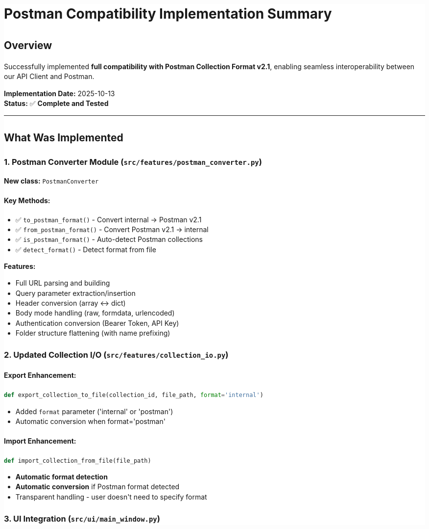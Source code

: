 # Postman Compatibility Implementation Summary

## Overview
Successfully implemented **full compatibility with Postman Collection Format v2.1**, enabling seamless interoperability between our API Client and Postman.

**Implementation Date:** 2025-10-13  
**Status:** ✅ **Complete and Tested**

---

## What Was Implemented

### 1. Postman Converter Module (`src/features/postman_converter.py`)

**New class:** `PostmanConverter`

#### Key Methods:
- ✅ `to_postman_format()` - Convert internal → Postman v2.1
- ✅ `from_postman_format()` - Convert Postman v2.1 → internal
- ✅ `is_postman_format()` - Auto-detect Postman collections
- ✅ `detect_format()` - Detect format from file

**Features:**
- Full URL parsing and building
- Query parameter extraction/insertion
- Header conversion (array ↔ dict)
- Body mode handling (raw, formdata, urlencoded)
- Authentication conversion (Bearer Token, API Key)
- Folder structure flattening (with name prefixing)

### 2. Updated Collection I/O (`src/features/collection_io.py`)

#### Export Enhancement:
```python
def export_collection_to_file(collection_id, file_path, format='internal')
```
- Added `format` parameter ('internal' or 'postman')
- Automatic conversion when format='postman'

#### Import Enhancement:
```python
def import_collection_from_file(file_path)
```
- **Automatic format detection**
- **Automatic conversion** if Postman format detected
- Transparent handling - user doesn't need to specify format

### 3. UI Integration (`src/ui/main_window.py`)
